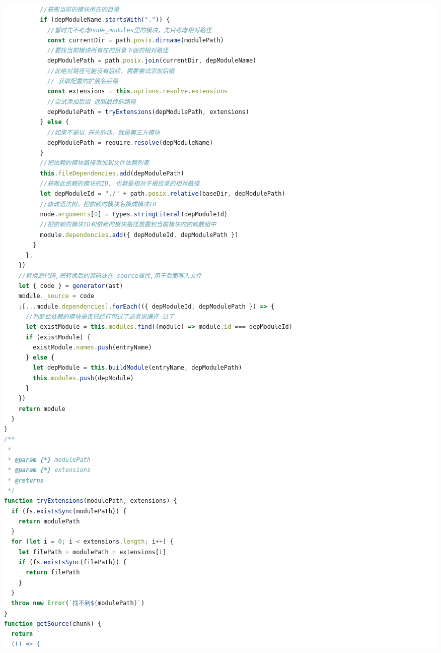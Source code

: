 ```js
          //获取当前的模块所在的目录
          if (depModuleName.startsWith(".")) {
            //暂时先不考虑node_modules里的模块，先只考虑相对路径
            const currentDir = path.posix.dirname(modulePath)
            //要找当前模块所有在的目录下面的相对路径
            depModulePath = path.posix.join(currentDir, depModuleName)
            //此绝对路径可能没有后续，需要尝试添加后缀
            // 获取配置的扩展名后缀
            const extensions = this.options.resolve.extensions
            //尝试添加后缀 返回最终的路径
            depModulePath = tryExtensions(depModulePath, extensions)
          } else {
            //如果不是以.开头的话，就是第三方模块
            depModulePath = require.resolve(depModuleName)
          }
          //把依赖的模块路径添加到文件依赖列表
          this.fileDependencies.add(depModulePath)
          //获取此依赖的模块的ID, 也就是相对于根目录的相对路径
          let depModuleId = "./" + path.posix.relative(baseDir, depModulePath)
          //修改语法树，把依赖的模块名换成模块ID
          node.arguments[0] = types.stringLiteral(depModuleId)
          //把依赖的模块ID和依赖的模块路径放置到当前模块的依赖数组中
          module.dependencies.add({ depModuleId, depModulePath })
        }
      },
    })
    //转换源代码,把转换后的源码放在_source属性,用于后面写入文件
    let { code } = generator(ast)
    module._source = code
    ;[...module.dependencies].forEach(({ depModuleId, depModulePath }) => {
      //判断此依赖的模块是否已经打包过了或者说编译 过了
      let existModule = this.modules.find((module) => module.id === depModuleId)
      if (existModule) {
        existModule.names.push(entryName)
      } else {
        let depModule = this.buildModule(entryName, depModulePath)
        this.modules.push(depModule)
      }
    })
    return module
  }
}
/**
 *
 * @param {*} modulePath
 * @param {*} extensions
 * @returns
 */
function tryExtensions(modulePath, extensions) {
  if (fs.existsSync(modulePath)) {
    return modulePath
  }
  for (let i = 0; i < extensions.length; i++) {
    let filePath = modulePath + extensions[i]
    if (fs.existsSync(filePath)) {
      return filePath
    }
  }
  throw new Error(`找不到${modulePath}`)
}
function getSource(chunk) {
  return `
  (() => {
```